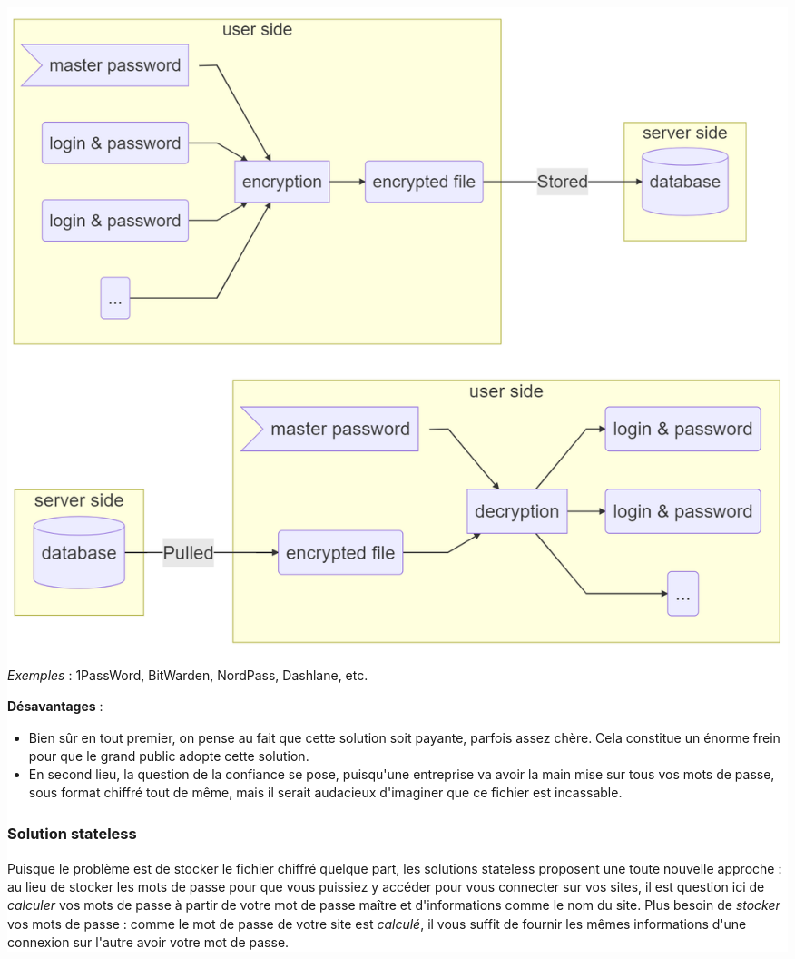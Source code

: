 ![](https://raw.githubusercontent.com/Relex12/Decentralized-Password-Manager/master/img/01-server-stored.png)

![](https://raw.githubusercontent.com/Relex12/Decentralized-Password-Manager/master/img/01-server-pulled.png)

*Exemples* : 1PassWord, BitWarden, NordPass, Dashlane, etc.

**Désavantages** :

*   Bien sûr en tout premier, on pense au fait que cette solution soit payante, parfois assez chère. Cela constitue un énorme frein pour que le grand public adopte cette solution.
*   En second lieu, la question de la confiance se pose, puisqu'une entreprise va avoir la main mise sur tous vos mots de passe, sous format chiffré tout de même, mais il serait audacieux d'imaginer que ce fichier est incassable.

### Solution stateless

Puisque le problème est de stocker le fichier chiffré quelque part, les solutions stateless proposent une toute nouvelle approche : au lieu de stocker les mots de passe pour que vous puissiez y accéder pour vous connecter sur vos sites, il est question ici de *calculer* vos mots de passe à partir de votre mot de passe maître et d'informations comme le nom du site. Plus besoin de *stocker* vos mots de passe : comme le mot de passe de votre site est *calculé*, il vous suffit de fournir les mêmes informations d'une connexion sur l'autre avoir votre mot de passe.
